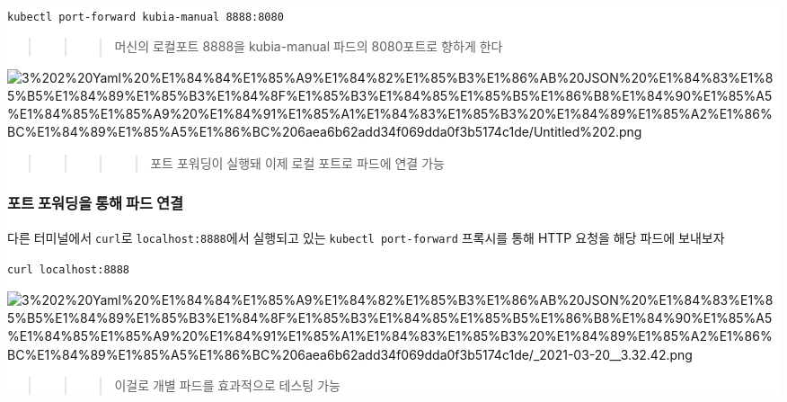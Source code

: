 ```bash
kubectl port-forward kubia-manual 8888:8080
```

>>> 머신의 로컬포트 8888을 kubia-manual 파드의 8080포트로 향하게 한다

![3%202%20Yaml%20%E1%84%84%E1%85%A9%E1%84%82%E1%85%B3%E1%86%AB%20JSON%20%E1%84%83%E1%85%B5%E1%84%89%E1%85%B3%E1%84%8F%E1%85%B3%E1%84%85%E1%85%B5%E1%86%B8%E1%84%90%E1%85%A5%E1%84%85%E1%85%A9%20%E1%84%91%E1%85%A1%E1%84%83%E1%85%B3%20%E1%84%89%E1%85%A2%E1%86%BC%E1%84%89%E1%85%A5%E1%86%BC%206aea6b62add34f069dda0f3b5174c1de/Untitled%202.png](3%202%20Yaml%20%E1%84%84%E1%85%A9%E1%84%82%E1%85%B3%E1%86%AB%20JSON%20%E1%84%83%E1%85%B5%E1%84%89%E1%85%B3%E1%84%8F%E1%85%B3%E1%84%85%E1%85%B5%E1%86%B8%E1%84%90%E1%85%A5%E1%84%85%E1%85%A9%20%E1%84%91%E1%85%A1%E1%84%83%E1%85%B3%20%E1%84%89%E1%85%A2%E1%86%BC%E1%84%89%E1%85%A5%E1%86%BC%206aea6b62add34f069dda0f3b5174c1de/Untitled%202.png)

>>>> 포트 포워딩이 실행돼 이제 로컬 포트로 파드에 연결 가능

### 포트 포워딩을 통해 파드 연결

다른 터미널에서 `curl`로 `localhost:8888`에서 실행되고 있는 `kubectl port-forward` 프록시를 통해 HTTP 요청을 해당 파드에 보내보자

```bash
curl localhost:8888
```

![3%202%20Yaml%20%E1%84%84%E1%85%A9%E1%84%82%E1%85%B3%E1%86%AB%20JSON%20%E1%84%83%E1%85%B5%E1%84%89%E1%85%B3%E1%84%8F%E1%85%B3%E1%84%85%E1%85%B5%E1%86%B8%E1%84%90%E1%85%A5%E1%84%85%E1%85%A9%20%E1%84%91%E1%85%A1%E1%84%83%E1%85%B3%20%E1%84%89%E1%85%A2%E1%86%BC%E1%84%89%E1%85%A5%E1%86%BC%206aea6b62add34f069dda0f3b5174c1de/_2021-03-20__3.32.42.png](3%202%20Yaml%20%E1%84%84%E1%85%A9%E1%84%82%E1%85%B3%E1%86%AB%20JSON%20%E1%84%83%E1%85%B5%E1%84%89%E1%85%B3%E1%84%8F%E1%85%B3%E1%84%85%E1%85%B5%E1%86%B8%E1%84%90%E1%85%A5%E1%84%85%E1%85%A9%20%E1%84%91%E1%85%A1%E1%84%83%E1%85%B3%20%E1%84%89%E1%85%A2%E1%86%BC%E1%84%89%E1%85%A5%E1%86%BC%206aea6b62add34f069dda0f3b5174c1de/_2021-03-20__3.32.42.png)

>>> 이걸로 개별 파드를 효과적으로 테스팅 가능